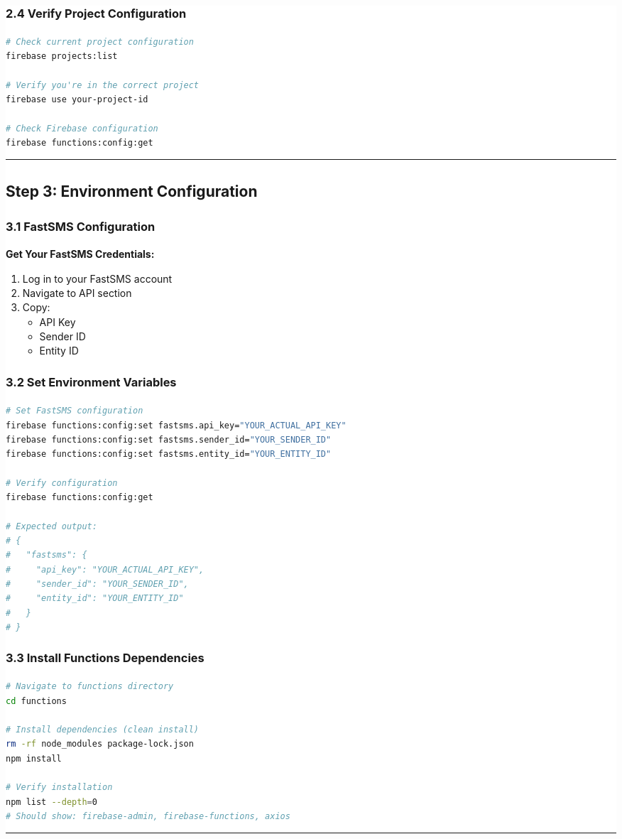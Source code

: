 ### 2.4 Verify Project Configuration

```bash
# Check current project configuration
firebase projects:list

# Verify you're in the correct project
firebase use your-project-id

# Check Firebase configuration
firebase functions:config:get
```

---

## Step 3: Environment Configuration

### 3.1 FastSMS Configuration

**Get Your FastSMS Credentials:**
1. Log in to your FastSMS account
2. Navigate to API section
3. Copy:
   - API Key
   - Sender ID
   - Entity ID

### 3.2 Set Environment Variables

```bash
# Set FastSMS configuration
firebase functions:config:set fastsms.api_key="YOUR_ACTUAL_API_KEY"
firebase functions:config:set fastsms.sender_id="YOUR_SENDER_ID"
firebase functions:config:set fastsms.entity_id="YOUR_ENTITY_ID"

# Verify configuration
firebase functions:config:get

# Expected output:
# {
#   "fastsms": {
#     "api_key": "YOUR_ACTUAL_API_KEY",
#     "sender_id": "YOUR_SENDER_ID", 
#     "entity_id": "YOUR_ENTITY_ID"
#   }
# }
```

### 3.3 Install Functions Dependencies

```bash
# Navigate to functions directory
cd functions

# Install dependencies (clean install)
rm -rf node_modules package-lock.json
npm install

# Verify installation
npm list --depth=0
# Should show: firebase-admin, firebase-functions, axios
```

---